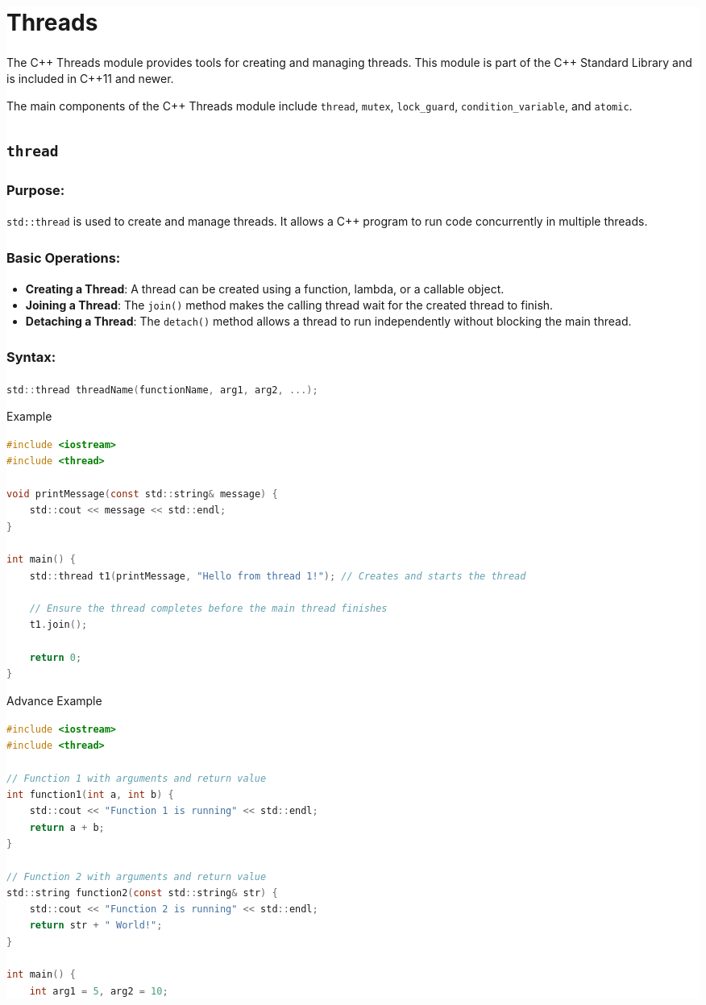 # Threads
The C++ Threads module provides tools for creating and managing threads. This module is part of the C++ Standard Library and is included in C++11 and newer. 

The main components of the C++ Threads module include `thread`, `mutex`, `lock_guard`, `condition_variable`, and `atomic`. 


## `thread`
### Purpose: 
`std::thread` is used to create and manage threads. It allows a C++ program to run code concurrently in multiple threads.

### Basic Operations:
- **Creating a Thread**: A thread can be created using a function, lambda, or a callable object.
- **Joining a Thread**: The `join()` method makes the calling thread wait for the created thread to finish.
- **Detaching a Thread**: The `detach()` method allows a thread to run independently without blocking the main thread.

### Syntax:
```c
std::thread threadName(functionName, arg1, arg2, ...);
```

Example
```c
#include <iostream>
#include <thread>

void printMessage(const std::string& message) {
    std::cout << message << std::endl;
}

int main() {
    std::thread t1(printMessage, "Hello from thread 1!"); // Creates and starts the thread

    // Ensure the thread completes before the main thread finishes
    t1.join();

    return 0;
}
```

Advance Example
```c
#include <iostream>
#include <thread>

// Function 1 with arguments and return value
int function1(int a, int b) {
    std::cout << "Function 1 is running" << std::endl;
    return a + b;
}

// Function 2 with arguments and return value
std::string function2(const std::string& str) {
    std::cout << "Function 2 is running" << std::endl;
    return str + " World!";
}

int main() {
    int arg1 = 5, arg2 = 10;
```